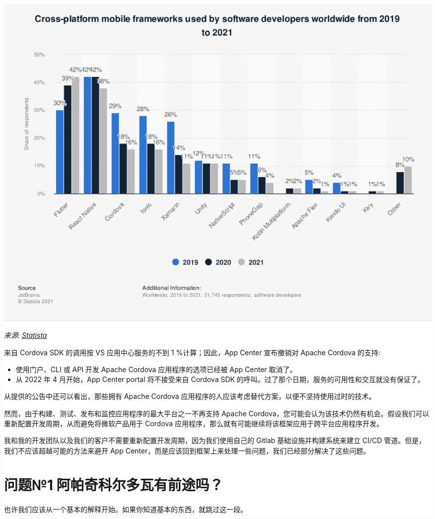 ![](img/51afb14de40dad12d24e80006938ff5f.png)

*来源:* [*Statista*](https://www.statista.com/statistics/869224/worldwide-software-developer-working-hours/)

来自 Cordova SDK 的调用按 VS 应用中心服务的不到 1 %计算；因此，App Center 宣布撤销对 Apache Cordova 的支持:

*   使用门户、CLI 或 API 开发 Apache Cordova 应用程序的选项已经被 App Center 取消了。
*   从 2022 年 4 月开始，App Center portal 将不接受来自 Cordova SDK 的呼叫。过了那个日期，服务的可用性和交互就没有保证了。

从提供的公告中还可以看出，那些拥有 Apache Cordova 应用程序的人应该考虑替代方案，以便不坚持使用过时的技术。

然而，由于构建、测试、发布和监控应用程序的最大平台之一不再支持 Apache Cordova，您可能会认为该技术仍然有机会。假设我们可以重新配置开发周期，从而避免将微软产品用于 Cordova 应用程序，那么就有可能继续将该框架应用于跨平台应用程序开发。

我和我的开发团队以及我们的客户不需要重新配置开发周期，因为我们使用自己的 Gitlab 基础设施并构建系统来建立 CI/CD 管道。但是，我们不应该超越可能的方法来避开 App Center，而是应该回到框架上来处理一些问题，我们已经部分解决了这些问题。

# 问题№1 阿帕奇科尔多瓦有前途吗？

也许我们应该从一个基本的解释开始。如果你知道基本的东西，就跳过这一段。
